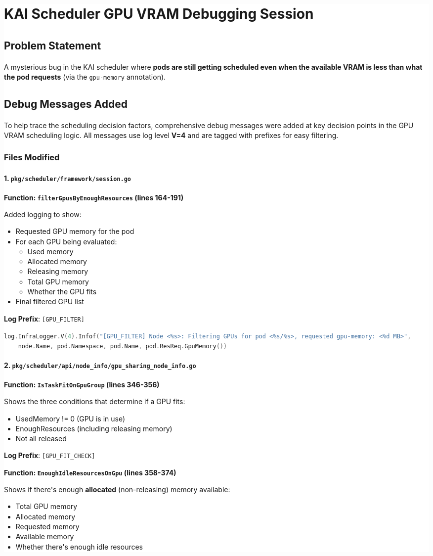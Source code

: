 # KAI Scheduler GPU VRAM Debugging Session

## Problem Statement

A mysterious bug in the KAI scheduler where **pods are still getting scheduled even when the available VRAM is less than what the pod requests** (via the `gpu-memory` annotation).

## Debug Messages Added

To help trace the scheduling decision factors, comprehensive debug messages were added at key decision points in the GPU VRAM scheduling logic. All messages use log level **V=4** and are tagged with prefixes for easy filtering.

### Files Modified

#### 1. `pkg/scheduler/framework/session.go`

**Function: `filterGpusByEnoughResources` (lines 164-191)**

Added logging to show:
- Requested GPU memory for the pod
- For each GPU being evaluated:
  - Used memory
  - Allocated memory
  - Releasing memory
  - Total GPU memory
  - Whether the GPU fits
- Final filtered GPU list

**Log Prefix**: `[GPU_FILTER]`

```go
log.InfraLogger.V(4).Infof("[GPU_FILTER] Node <%s>: Filtering GPUs for pod <%s/%s>, requested gpu-memory: <%d MB>",
    node.Name, pod.Namespace, pod.Name, pod.ResReq.GpuMemory())
```

#### 2. `pkg/scheduler/api/node_info/gpu_sharing_node_info.go`

**Function: `IsTaskFitOnGpuGroup` (lines 346-356)**

Shows the three conditions that determine if a GPU fits:
- UsedMemory != 0 (GPU is in use)
- EnoughResources (including releasing memory)
- Not all released

**Log Prefix**: `[GPU_FIT_CHECK]`

**Function: `EnoughIdleResourcesOnGpu` (lines 358-374)**

Shows if there's enough **allocated** (non-releasing) memory available:
- Total GPU memory
- Allocated memory
- Requested memory
- Available memory
- Whether there's enough idle resources
